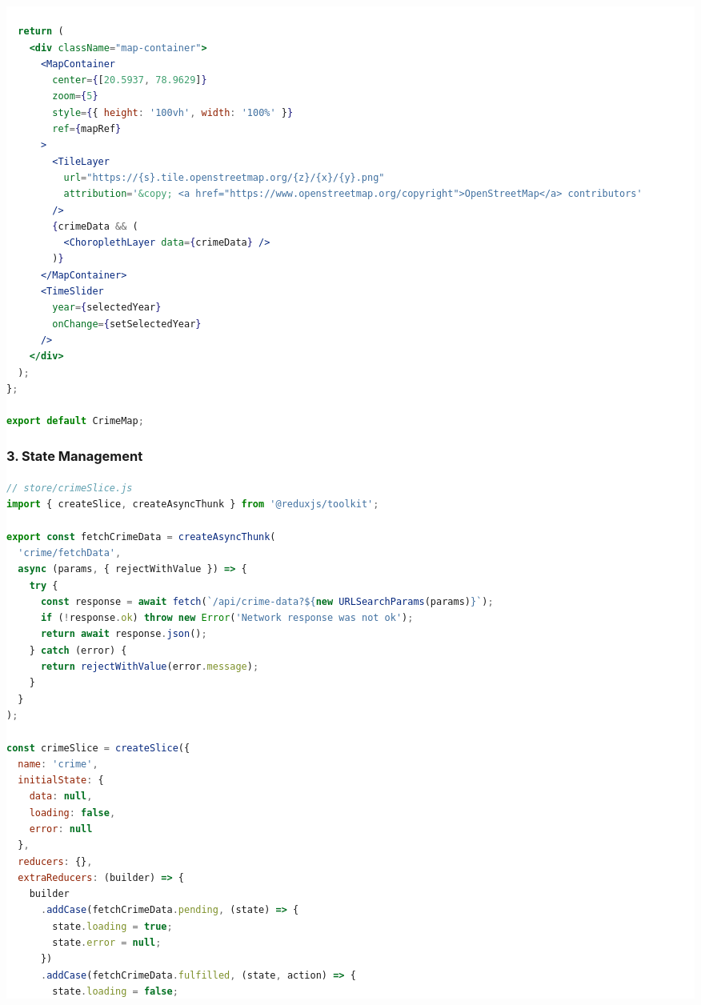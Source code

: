 ```jsx

  return (
    <div className="map-container">
      <MapContainer
        center={[20.5937, 78.9629]}
        zoom={5}
        style={{ height: '100vh', width: '100%' }}
        ref={mapRef}
      >
        <TileLayer
          url="https://{s}.tile.openstreetmap.org/{z}/{x}/{y}.png"
          attribution='&copy; <a href="https://www.openstreetmap.org/copyright">OpenStreetMap</a> contributors'
        />
        {crimeData && (
          <ChoroplethLayer data={crimeData} />
        )}
      </MapContainer>
      <TimeSlider 
        year={selectedYear} 
        onChange={setSelectedYear} 
      />
    </div>
  );
};

export default CrimeMap;
```

### 3. State Management
```javascript
// store/crimeSlice.js
import { createSlice, createAsyncThunk } from '@reduxjs/toolkit';

export const fetchCrimeData = createAsyncThunk(
  'crime/fetchData',
  async (params, { rejectWithValue }) => {
    try {
      const response = await fetch(`/api/crime-data?${new URLSearchParams(params)}`);
      if (!response.ok) throw new Error('Network response was not ok');
      return await response.json();
    } catch (error) {
      return rejectWithValue(error.message);
    }
  }
);

const crimeSlice = createSlice({
  name: 'crime',
  initialState: {
    data: null,
    loading: false,
    error: null
  },
  reducers: {},
  extraReducers: (builder) => {
    builder
      .addCase(fetchCrimeData.pending, (state) => {
        state.loading = true;
        state.error = null;
      })
      .addCase(fetchCrimeData.fulfilled, (state, action) => {
        state.loading = false;
```